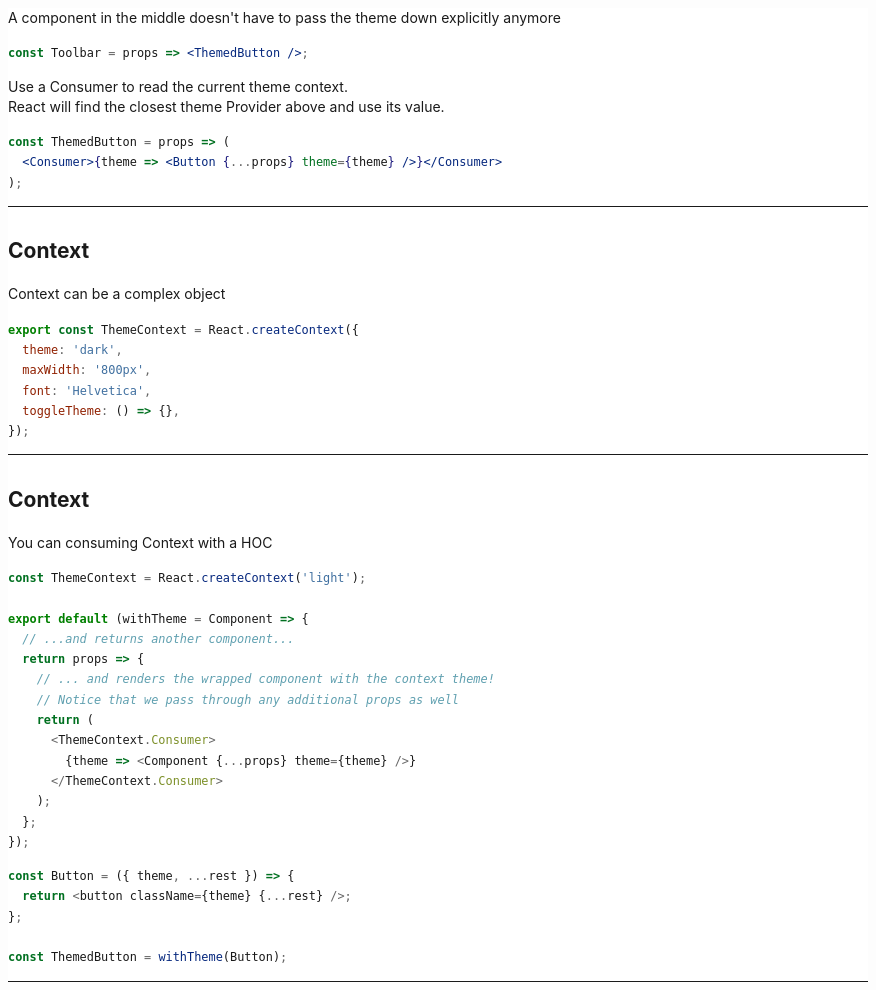 A component in the middle doesn't have to pass the theme down explicitly anymore

```jsx
const Toolbar = props => <ThemedButton />;
```

Use a Consumer to read the current theme context. <br>React will find the closest theme Provider above and use its value.

```jsx
const ThemedButton = props => (
  <Consumer>{theme => <Button {...props} theme={theme} />}</Consumer>
);
```


***

## Context

Context can be a complex object

```jsx
export const ThemeContext = React.createContext({
  theme: 'dark',
  maxWidth: '800px',
  font: 'Helvetica',
  toggleTheme: () => {},
});
```


***

## Context

You can consuming Context with a HOC

```js
const ThemeContext = React.createContext('light');

export default (withTheme = Component => {
  // ...and returns another component...
  return props => {
    // ... and renders the wrapped component with the context theme!
    // Notice that we pass through any additional props as well
    return (
      <ThemeContext.Consumer>
        {theme => <Component {...props} theme={theme} />}
      </ThemeContext.Consumer>
    );
  };
});
```

```js
const Button = ({ theme, ...rest }) => {
  return <button className={theme} {...rest} />;
};

const ThemedButton = withTheme(Button);
```

---